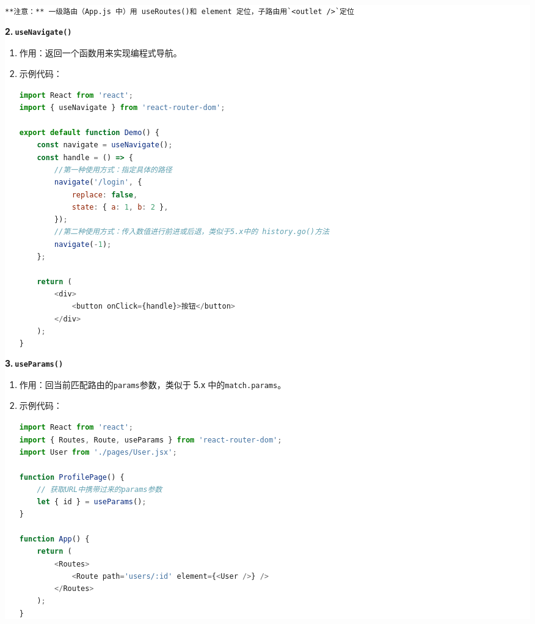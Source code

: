     **注意：** 一级路由（App.js 中）用 useRoutes()和 element 定位，子路由用`<outlet />`定位

**2. `useNavigate()`**

1. 作用：返回一个函数用来实现编程式导航。

2. 示例代码：

    ```js
    import React from 'react';
    import { useNavigate } from 'react-router-dom';

    export default function Demo() {
    	const navigate = useNavigate();
    	const handle = () => {
    		//第一种使用方式：指定具体的路径
    		navigate('/login', {
    			replace: false,
    			state: { a: 1, b: 2 },
    		});
    		//第二种使用方式：传入数值进行前进或后退，类似于5.x中的 history.go()方法
    		navigate(-1);
    	};

    	return (
    		<div>
    			<button onClick={handle}>按钮</button>
    		</div>
    	);
    }
    ```

**3. `useParams()`**

1. 作用：回当前匹配路由的`params`参数，类似于 5.x 中的`match.params`。

2. 示例代码：

    ```js
    import React from 'react';
    import { Routes, Route, useParams } from 'react-router-dom';
    import User from './pages/User.jsx';

    function ProfilePage() {
    	// 获取URL中携带过来的params参数
    	let { id } = useParams();
    }

    function App() {
    	return (
    		<Routes>
    			<Route path='users/:id' element={<User />} />
    		</Routes>
    	);
    }
    ```
